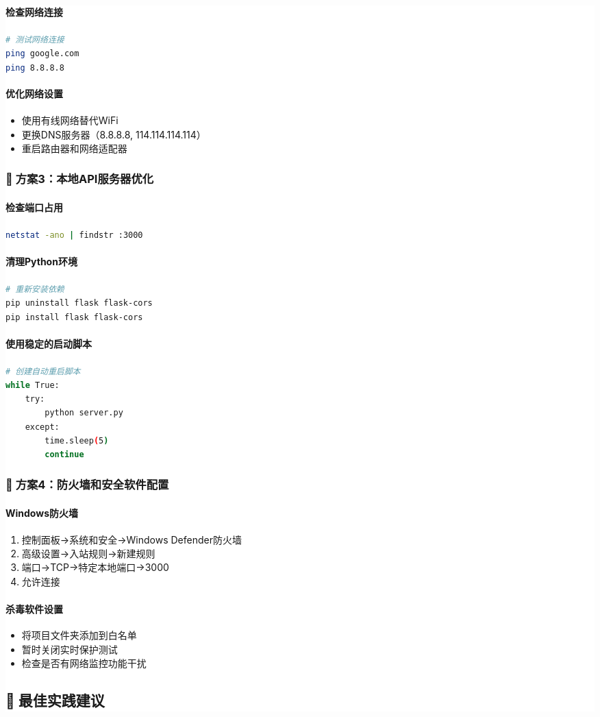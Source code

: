 #### 检查网络连接
```bash
# 测试网络连接
ping google.com
ping 8.8.8.8
```

#### 优化网络设置
- 使用有线网络替代WiFi
- 更换DNS服务器（8.8.8.8, 114.114.114.114）
- 重启路由器和网络适配器

### 🥉 **方案3：本地API服务器优化**

#### 检查端口占用
```bash
netstat -ano | findstr :3000
```

#### 清理Python环境
```bash
# 重新安装依赖
pip uninstall flask flask-cors
pip install flask flask-cors
```

#### 使用稳定的启动脚本
```bash
# 创建自动重启脚本
while True:
    try:
        python server.py
    except:
        time.sleep(5)
        continue
```

### 🔧 **方案4：防火墙和安全软件配置**

#### Windows防火墙
1. 控制面板→系统和安全→Windows Defender防火墙
2. 高级设置→入站规则→新建规则
3. 端口→TCP→特定本地端口→3000
4. 允许连接

#### 杀毒软件设置
- 将项目文件夹添加到白名单
- 暂时关闭实时保护测试
- 检查是否有网络监控功能干扰

## 🎯 **最佳实践建议**
